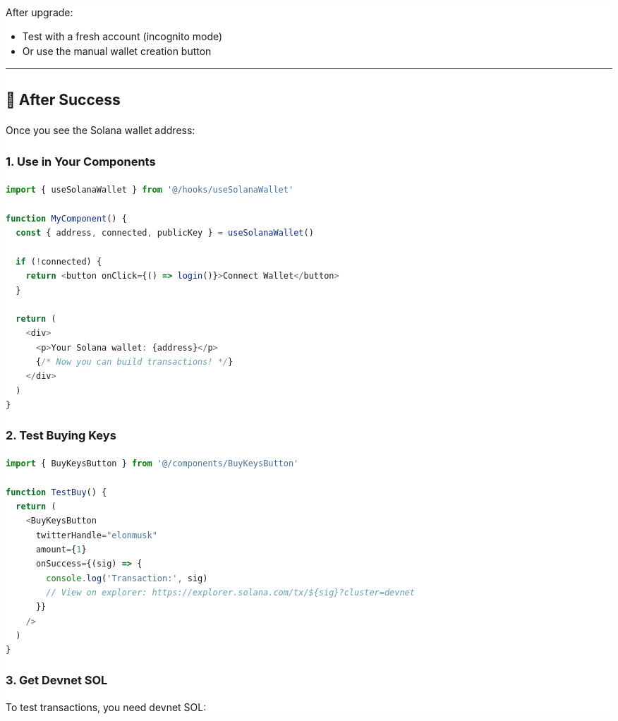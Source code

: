 After upgrade:
- Test with a fresh account (incognito mode)
- Or use the manual wallet creation button

---

## 🚀 After Success

Once you see the Solana wallet address:

### 1. Use in Your Components

```typescript
import { useSolanaWallet } from '@/hooks/useSolanaWallet'

function MyComponent() {
  const { address, connected, publicKey } = useSolanaWallet()

  if (!connected) {
    return <button onClick={() => login()}>Connect Wallet</button>
  }

  return (
    <div>
      <p>Your Solana wallet: {address}</p>
      {/* Now you can build transactions! */}
    </div>
  )
}
```

### 2. Test Buying Keys

```typescript
import { BuyKeysButton } from '@/components/BuyKeysButton'

function TestBuy() {
  return (
    <BuyKeysButton
      twitterHandle="elonmusk"
      amount={1}
      onSuccess={(sig) => {
        console.log('Transaction:', sig)
        // View on explorer: https://explorer.solana.com/tx/${sig}?cluster=devnet
      }}
    />
  )
}
```

### 3. Get Devnet SOL

To test transactions, you need devnet SOL:
